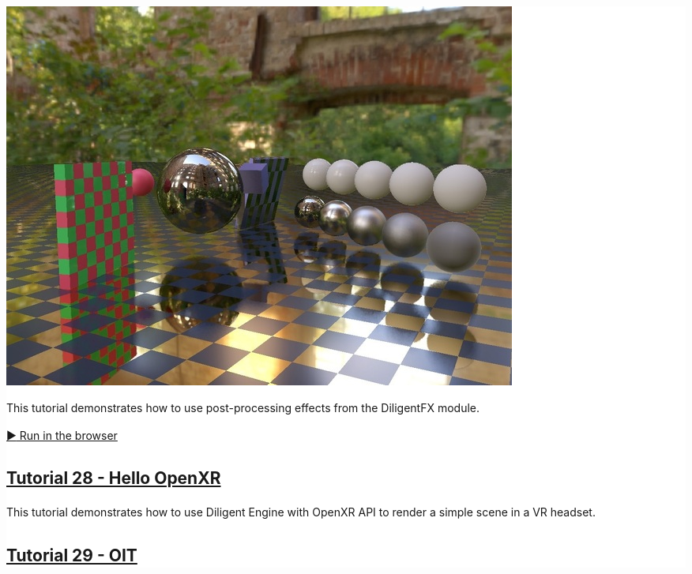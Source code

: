 ![](Tutorials/Tutorial27_PostProcessing/Screenshot.jpg)

This tutorial demonstrates how to use post-processing effects from the DiligentFX module.

[:arrow_forward: Run in the browser](https://diligentgraphics.github.io/wasm-modules/Tutorial27_PostProcessing/Tutorial27_PostProcessing.html)


## [Tutorial 28 - Hello OpenXR](https://github.com/DiligentGraphics/DiligentSamples/tree/master/Tutorials/Tutorial28_HelloOpenXR)

This tutorial demonstrates how to use Diligent Engine with OpenXR API to render a simple scene in a VR headset.


## [Tutorial 29 - OIT](https://github.com/DiligentGraphics/DiligentSamples/tree/master/Tutorials/Tutorial29_OIT)
